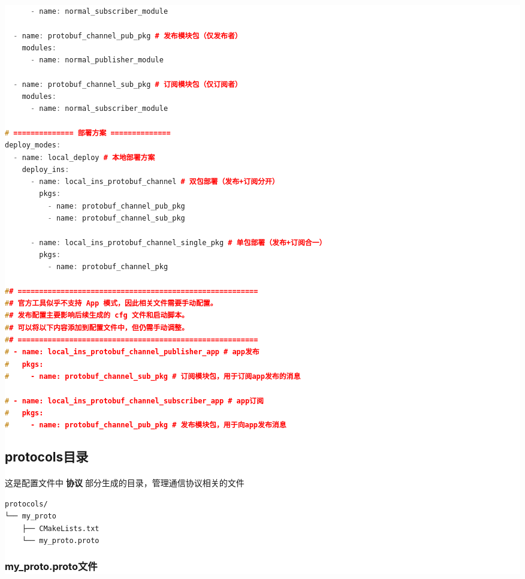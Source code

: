 ```cpp
      - name: normal_subscriber_module

  - name: protobuf_channel_pub_pkg # 发布模块包（仅发布者）
    modules:
      - name: normal_publisher_module

  - name: protobuf_channel_sub_pkg # 订阅模块包（仅订阅者）
    modules:
      - name: normal_subscriber_module

# ============== 部署方案 ==============
deploy_modes:
  - name: local_deploy # 本地部署方案
    deploy_ins:
      - name: local_ins_protobuf_channel # 双包部署（发布+订阅分开）
        pkgs:
          - name: protobuf_channel_pub_pkg
          - name: protobuf_channel_sub_pkg

      - name: local_ins_protobuf_channel_single_pkg # 单包部署（发布+订阅合一）
        pkgs:
          - name: protobuf_channel_pkg

## ========================================================
## 官方工具似乎不支持 App 模式，因此相关文件需要手动配置。
## 发布配置主要影响后续生成的 cfg 文件和启动脚本。
## 可以将以下内容添加到配置文件中，但仍需手动调整。
## ========================================================
# - name: local_ins_protobuf_channel_publisher_app # app发布
#   pkgs:
#     - name: protobuf_channel_sub_pkg # 订阅模块包，用于订阅app发布的消息

# - name: local_ins_protobuf_channel_subscriber_app # app订阅
#   pkgs:
#     - name: protobuf_channel_pub_pkg # 发布模块包，用于向app发布消息

```

## protocols目录

这是配置文件中 **协议** 部分生成的目录，管理通信协议相关的文件

```shell
protocols/
└── my_proto
    ├── CMakeLists.txt
    └── my_proto.proto
```

### my_proto.proto文件
